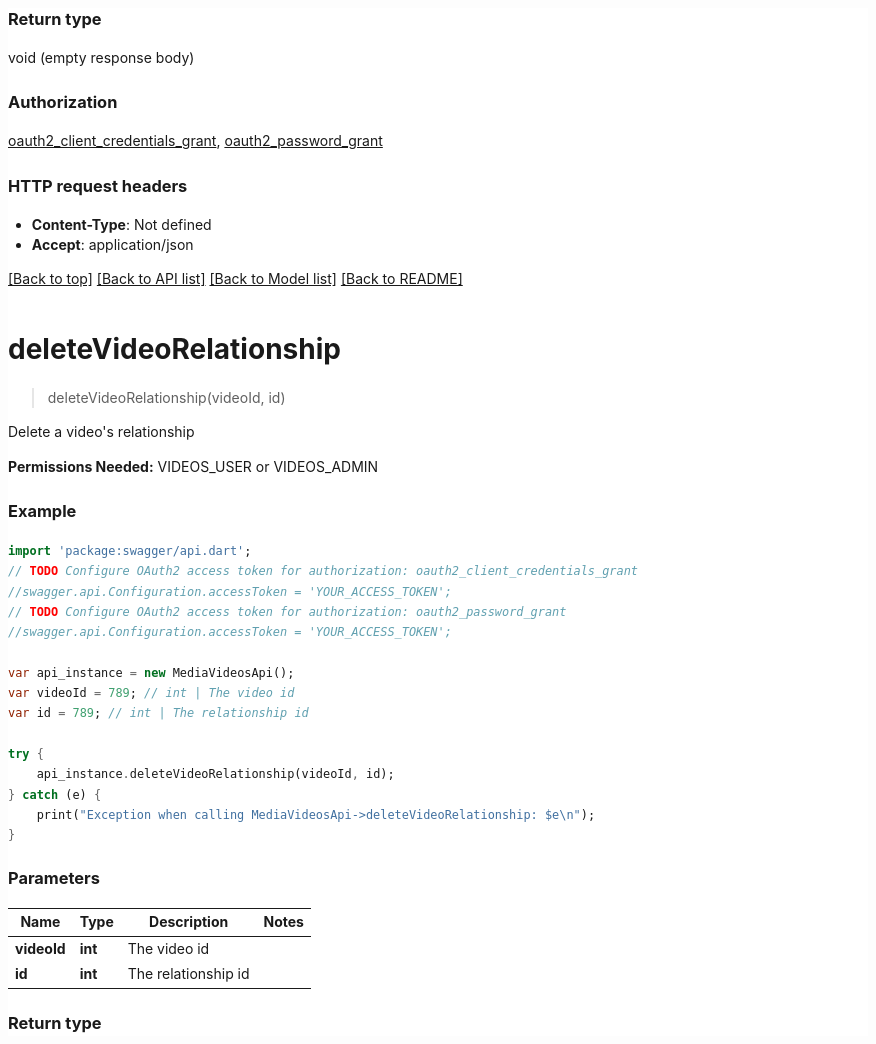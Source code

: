 ### Return type

void (empty response body)

### Authorization

[oauth2_client_credentials_grant](../README.md#oauth2_client_credentials_grant), [oauth2_password_grant](../README.md#oauth2_password_grant)

### HTTP request headers

 - **Content-Type**: Not defined
 - **Accept**: application/json

[[Back to top]](#) [[Back to API list]](../README.md#documentation-for-api-endpoints) [[Back to Model list]](../README.md#documentation-for-models) [[Back to README]](../README.md)

# **deleteVideoRelationship**
> deleteVideoRelationship(videoId, id)

Delete a video's relationship

<b>Permissions Needed:</b> VIDEOS_USER or VIDEOS_ADMIN

### Example 
```dart
import 'package:swagger/api.dart';
// TODO Configure OAuth2 access token for authorization: oauth2_client_credentials_grant
//swagger.api.Configuration.accessToken = 'YOUR_ACCESS_TOKEN';
// TODO Configure OAuth2 access token for authorization: oauth2_password_grant
//swagger.api.Configuration.accessToken = 'YOUR_ACCESS_TOKEN';

var api_instance = new MediaVideosApi();
var videoId = 789; // int | The video id
var id = 789; // int | The relationship id

try { 
    api_instance.deleteVideoRelationship(videoId, id);
} catch (e) {
    print("Exception when calling MediaVideosApi->deleteVideoRelationship: $e\n");
}
```

### Parameters

Name | Type | Description  | Notes
------------- | ------------- | ------------- | -------------
 **videoId** | **int**| The video id | 
 **id** | **int**| The relationship id | 

### Return type
